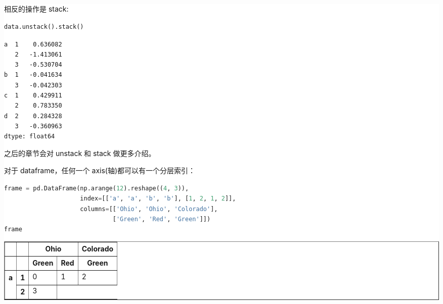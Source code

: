   </tbody>
</table>
</div>



相反的操作是 stack:


```Python
data.unstack().stack()
```




    a  1    0.636082
       2   -1.413061
       3   -0.530704
    b  1   -0.041634
       3   -0.042303
    c  1    0.429911
       2    0.783350
    d  2    0.284328
       3   -0.360963
    dtype: float64



之后的章节会对 unstack 和 stack 做更多介绍。

对于 dataframe，任何一个 axis(轴)都可以有一个分层索引：


```Python
frame = pd.DataFrame(np.arange(12).reshape((4, 3)),
                     index=[['a', 'a', 'b', 'b'], [1, 2, 1, 2]],
                     columns=[['Ohio', 'Ohio', 'Colorado'],
                              ['Green', 'Red', 'Green']])
frame
```




<div>
<table border="1" class="dataframe">
  <thead>
    <tr>
      <th></th>
      <th></th>
      <th colspan="2" halign="left">Ohio</th>
      <th>Colorado</th>
    </tr>
    <tr>
      <th></th>
      <th></th>
      <th>Green</th>
      <th>Red</th>
      <th>Green</th>
    </tr>
  </thead>
  <tbody>
    <tr>
      <th rowspan="2" valign="top">a</th>
      <th>1</th>
      <td>0</td>
      <td>1</td>
      <td>2</td>
    </tr>
    <tr>
      <th>2</th>
      <td>3</td>